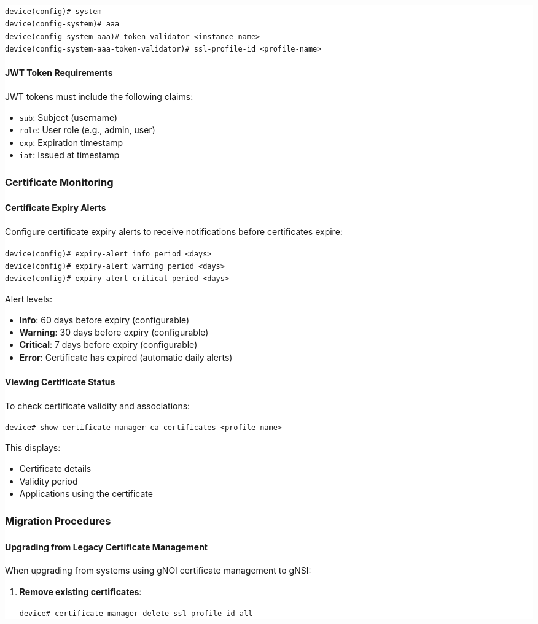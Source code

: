 ```
device(config)# system
device(config-system)# aaa
device(config-system-aaa)# token-validator <instance-name>
device(config-system-aaa-token-validator)# ssl-profile-id <profile-name>
```

#### JWT Token Requirements

JWT tokens must include the following claims:

- `sub`: Subject (username)
- `role`: User role (e.g., admin, user)
- `exp`: Expiration timestamp
- `iat`: Issued at timestamp

### Certificate Monitoring

#### Certificate Expiry Alerts

Configure certificate expiry alerts to receive notifications before certificates expire:

```
device(config)# expiry-alert info period <days>
device(config)# expiry-alert warning period <days>
device(config)# expiry-alert critical period <days>
```

Alert levels:

- **Info**: 60 days before expiry (configurable)
- **Warning**: 30 days before expiry (configurable)
- **Critical**: 7 days before expiry (configurable)
- **Error**: Certificate has expired (automatic daily alerts)

#### Viewing Certificate Status

To check certificate validity and associations:

```
device# show certificate-manager ca-certificates <profile-name>
```

This displays:

- Certificate details
- Validity period
- Applications using the certificate

### Migration Procedures

#### Upgrading from Legacy Certificate Management

When upgrading from systems using gNOI certificate management to gNSI:

1. **Remove existing certificates**:
    
    ```
    device# certificate-manager delete ssl-profile-id all
    ```
    